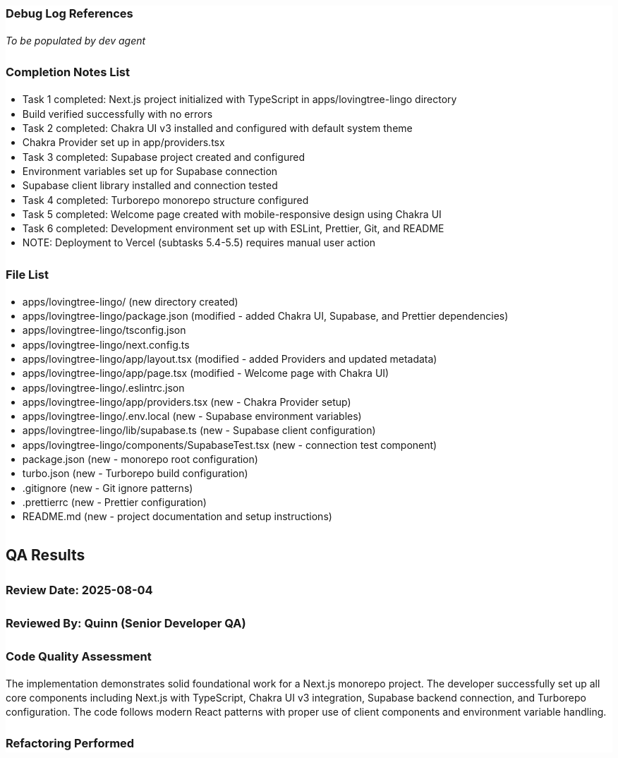 ### Debug Log References
_To be populated by dev agent_

### Completion Notes List
- Task 1 completed: Next.js project initialized with TypeScript in apps/lovingtree-lingo directory
- Build verified successfully with no errors
- Task 2 completed: Chakra UI v3 installed and configured with default system theme
- Chakra Provider set up in app/providers.tsx
- Task 3 completed: Supabase project created and configured
- Environment variables set up for Supabase connection
- Supabase client library installed and connection tested
- Task 4 completed: Turborepo monorepo structure configured
- Task 5 completed: Welcome page created with mobile-responsive design using Chakra UI
- Task 6 completed: Development environment set up with ESLint, Prettier, Git, and README
- NOTE: Deployment to Vercel (subtasks 5.4-5.5) requires manual user action

### File List
- apps/lovingtree-lingo/ (new directory created)
- apps/lovingtree-lingo/package.json (modified - added Chakra UI, Supabase, and Prettier dependencies)
- apps/lovingtree-lingo/tsconfig.json
- apps/lovingtree-lingo/next.config.ts
- apps/lovingtree-lingo/app/layout.tsx (modified - added Providers and updated metadata)
- apps/lovingtree-lingo/app/page.tsx (modified - Welcome page with Chakra UI)
- apps/lovingtree-lingo/.eslintrc.json
- apps/lovingtree-lingo/app/providers.tsx (new - Chakra Provider setup)
- apps/lovingtree-lingo/.env.local (new - Supabase environment variables)
- apps/lovingtree-lingo/lib/supabase.ts (new - Supabase client configuration)
- apps/lovingtree-lingo/components/SupabaseTest.tsx (new - connection test component)
- package.json (new - monorepo root configuration)
- turbo.json (new - Turborepo build configuration)
- .gitignore (new - Git ignore patterns)
- .prettierrc (new - Prettier configuration)
- README.md (new - project documentation and setup instructions)

## QA Results

### Review Date: 2025-08-04

### Reviewed By: Quinn (Senior Developer QA)

### Code Quality Assessment

The implementation demonstrates solid foundational work for a Next.js monorepo project. The developer successfully set up all core components including Next.js with TypeScript, Chakra UI v3 integration, Supabase backend connection, and Turborepo configuration. The code follows modern React patterns with proper use of client components and environment variable handling.

### Refactoring Performed
